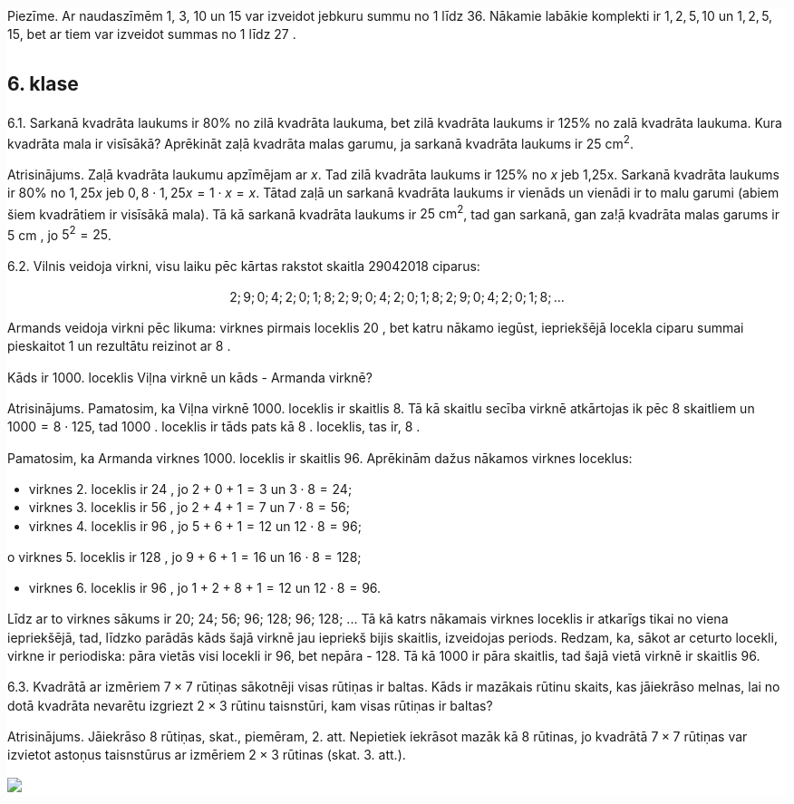 Piezīme. Ar naudaszīmēm 1, 3, 10 un 15 var izveidot jebkuru summu no 1 līdz 36. Nākamie labākie komplekti ir $1,2,5,10$ un $1,2,5,15$, bet ar tiem var izveidot summas no 1 līdz 27 .

## 6. klase

6.1. Sarkanā kvadrāta laukums ir $80 \%$ no zilā kvadrāta laukuma, bet zilā kvadrāta laukums ir $125 \%$ no zalā kvadrāta laukuma. Kura kvadrāta mala ir visīsākā? Aprēkināt zaḷā kvadrāta malas garumu, ja sarkanā kvadrāta laukums ir $25 \mathrm{~cm}^{2}$.

Atrisinājums. Zaḷā kvadrāta laukumu apzīmējam ar $x$. Tad zilā kvadrāta laukums ir $125 \%$ no $x$ jeb 1,25x. Sarkanā kvadrāta laukums ir $80 \%$ no $1,25 x$ jeb $0,8 \cdot 1,25 x=1 \cdot x=x$. Tātad zaḷā un sarkanā kvadrāta laukums ir vienāds un vienādi ir to malu garumi (abiem šiem kvadrātiem ir visīsākā mala). Tā kā sarkanā kvadrāta laukums ir $25 \mathrm{~cm}^{2}$, tad gan sarkanā, gan za!̣ā kvadrāta malas garums ir 5 cm , jo $5^{2}=25$.

6.2. Vilnis veidoja virkni, visu laiku pēc kārtas rakstot skaitla 29042018 ciparus:

$$
2 ; 9 ; 0 ; 4 ; 2 ; 0 ; 1 ; 8 ; 2 ; 9 ; 0 ; 4 ; 2 ; 0 ; 1 ; 8 ; 2 ; 9 ; 0 ; 4 ; 2 ; 0 ; 1 ; 8 ; \ldots
$$

Armands veidoja virkni pēc likuma: virknes pirmais loceklis 20 , bet katru nākamo iegūst, iepriekšējā locekla ciparu summai pieskaitot 1 un rezultātu reizinot ar 8 .

Kāds ir 1000. loceklis Viḷna virknē un kāds - Armanda virknē?

Atrisinājums. Pamatosim, ka Viḷna virknē 1000. loceklis ir skaitlis 8. Tā kā skaitlu secība virknē atkārtojas ik pēc 8 skaitliem un $1000=8 \cdot 125$, tad 1000 . loceklis ir tāds pats kā 8 . loceklis, tas ir, 8 .

Pamatosim, ka Armanda virknes 1000. loceklis ir skaitlis 96. Aprēkinām dažus nākamos virknes loceklus:

- virknes 2. loceklis ir 24 , jo $2+0+1=3$ un $3 \cdot 8=24$;
- virknes 3. loceklis ir 56 , jo $2+4+1=7$ un $7 \cdot 8=56$;
- virknes 4. loceklis ir 96 , jo $5+6+1=12$ un $12 \cdot 8=96$;

o virknes 5. loceklis ir 128 , jo $9+6+1=16$ un $16 \cdot 8=128$;

- virknes 6. loceklis ir 96 , jo $1+2+8+1=12$ un $12 \cdot 8=96$.

Līdz ar to virknes sākums ir 20; 24; 56; 96; 128; 96; 128; ... Tā kā katrs nākamais virknes loceklis ir atkarīgs tikai no viena iepriekšējā, tad, līdzko parādās kāds šajā virknē jau iepriekš bijis skaitlis, izveidojas periods. Redzam, ka, sākot ar ceturto locekli, virkne ir periodiska: pāra vietās visi locekli ir 96, bet nepāra - 128. Tā kā 1000 ir pāra skaitlis, tad šajā vietā virknē ir skaitlis 96.

6.3. Kvadrātā ar izmēriem $7 \times 7$ rūtiṇas sākotnēji visas rūtiṇas ir baltas. Kāds ir mazākais rūtinu skaits, kas jāiekrāso melnas, lai no dotā kvadrāta nevarētu izgriezt $2 \times 3$ rūtinu taisnstūri, kam visas rūtiṇas ir baltas?

Atrisinājums. Jāiekrāso 8 rūtiṇas, skat., piemēram, 2. att. Nepietiek iekrāsot mazāk kā 8 rūtinas, jo kvadrātā $7 \times 7$ rūtiṇas var izvietot astoṇus taisnstūrus ar izmēriem $2 \times 3$ rūtinas (skat. 3. att.).

![](https://cdn.mathpix.com/cropped/2024_07_20_8fcd95cf03919221a9beg-03.jpg?height=317&width=317&top_left_y=795&top_left_x=390)
